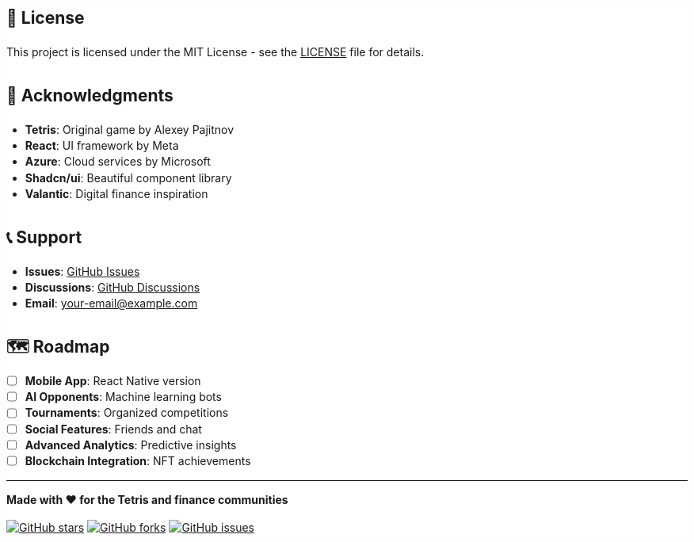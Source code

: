 ## 📝 License

This project is licensed under the MIT License - see the [LICENSE](LICENSE) file for details.

## 🙏 Acknowledgments

- **Tetris**: Original game by Alexey Pajitnov
- **React**: UI framework by Meta
- **Azure**: Cloud services by Microsoft
- **Shadcn/ui**: Beautiful component library
- **Valantic**: Digital finance inspiration

## 📞 Support

- **Issues**: [GitHub Issues](https://github.com/telit002/tetris-finance-fusion/issues)
- **Discussions**: [GitHub Discussions](https://github.com/telit002/tetris-finance-fusion/discussions)
- **Email**: your-email@example.com

## 🗺️ Roadmap

- [ ] **Mobile App**: React Native version
- [ ] **AI Opponents**: Machine learning bots
- [ ] **Tournaments**: Organized competitions
- [ ] **Social Features**: Friends and chat
- [ ] **Advanced Analytics**: Predictive insights
- [ ] **Blockchain Integration**: NFT achievements

---

**Made with ❤️ for the Tetris and finance communities**

[![GitHub stars](https://img.shields.io/github/stars/telit002/tetris-finance-fusion?style=social)](https://github.com/telit002/tetris-finance-fusion)
[![GitHub forks](https://img.shields.io/github/forks/telit002/tetris-finance-fusion?style=social)](https://github.com/telit002/tetris-finance-fusion)
[![GitHub issues](https://img.shields.io/github/issues/telit002/tetris-finance-fusion)](https://github.com/telit002/tetris-finance-fusion/issues)
